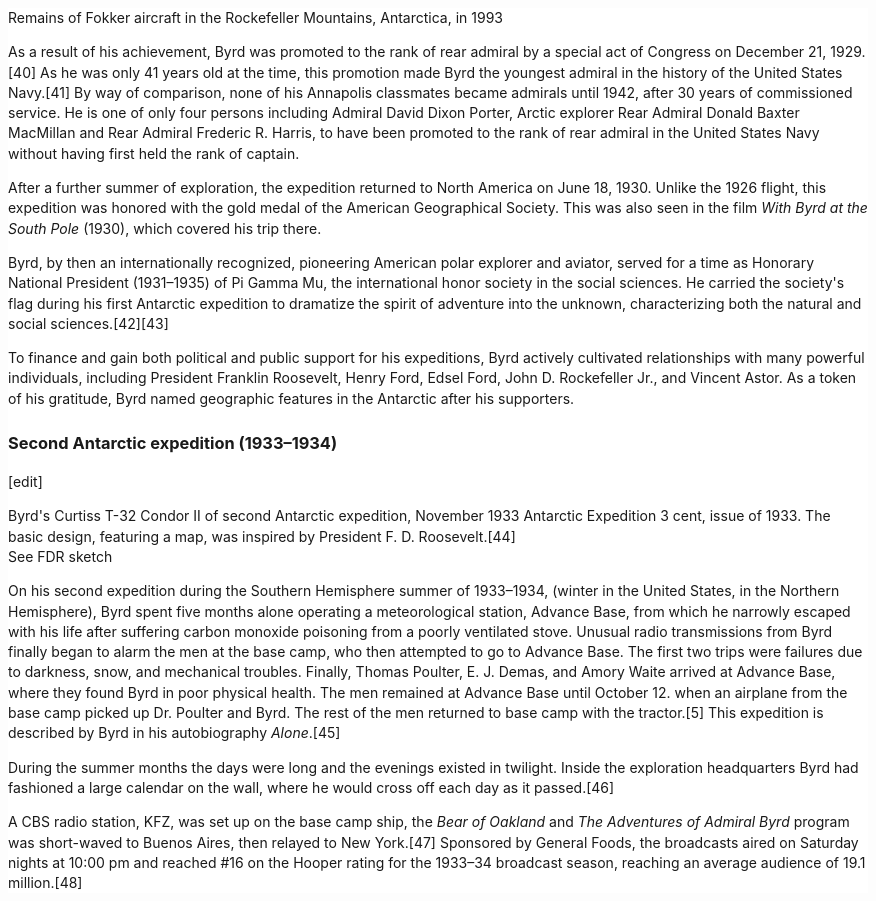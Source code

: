 Remains of Fokker aircraft in the Rockefeller Mountains, Antarctica, in 1993

As a result of his achievement, Byrd was promoted to the rank of rear admiral by a special act of Congress on December 21, 1929.[40] As he was only 41 years old at the time, this promotion made Byrd the youngest admiral in the history of the United States Navy.[41] By way of comparison, none of his Annapolis classmates became admirals until 1942, after 30 years of commissioned service. He is one of only four persons including Admiral David Dixon Porter, Arctic explorer Rear Admiral Donald Baxter MacMillan and Rear Admiral Frederic R. Harris, to have been promoted to the rank of rear admiral in the United States Navy without having first held the rank of captain. 

After a further summer of exploration, the expedition returned to North America on June 18, 1930. Unlike the 1926 flight, this expedition was honored with the gold medal of the American Geographical Society. This was also seen in the film _With Byrd at the South Pole_ (1930), which covered his trip there. 

Byrd, by then an internationally recognized, pioneering American polar explorer and aviator, served for a time as Honorary National President (1931–1935) of Pi Gamma Mu, the international honor society in the social sciences. He carried the society's flag during his first Antarctic expedition to dramatize the spirit of adventure into the unknown, characterizing both the natural and social sciences.[42][43]

To finance and gain both political and public support for his expeditions, Byrd actively cultivated relationships with many powerful individuals, including President Franklin Roosevelt, Henry Ford, Edsel Ford, John D. Rockefeller Jr., and Vincent Astor. As a token of his gratitude, Byrd named geographic features in the Antarctic after his supporters. 

### Second Antarctic expedition (1933–1934)

[edit]

Byrd's Curtiss T-32 Condor II of second Antarctic expedition, November 1933 Antarctic Expedition 3 cent, issue of 1933. The basic design, featuring a map, was inspired by President F. D. Roosevelt.[44]  
See FDR sketch

On his second expedition during the Southern Hemisphere summer of 1933–1934, (winter in the United States, in the Northern Hemisphere), Byrd spent five months alone operating a meteorological station, Advance Base, from which he narrowly escaped with his life after suffering carbon monoxide poisoning from a poorly ventilated stove. Unusual radio transmissions from Byrd finally began to alarm the men at the base camp, who then attempted to go to Advance Base. The first two trips were failures due to darkness, snow, and mechanical troubles. Finally, Thomas Poulter, E. J. Demas, and Amory Waite arrived at Advance Base, where they found Byrd in poor physical health. The men remained at Advance Base until October 12. when an airplane from the base camp picked up Dr. Poulter and Byrd. The rest of the men returned to base camp with the tractor.[5] This expedition is described by Byrd in his autobiography _Alone_.[45]

During the summer months the days were long and the evenings existed in twilight. Inside the exploration headquarters Byrd had fashioned a large calendar on the wall, where he would cross off each day as it passed.[46]

A CBS radio station, KFZ, was set up on the base camp ship, the _Bear of Oakland_ and _The Adventures of Admiral Byrd_ program was short-waved to Buenos Aires, then relayed to New York.[47] Sponsored by General Foods, the broadcasts aired on Saturday nights at 10:00 pm and reached #16 on the Hooper rating for the 1933–34 broadcast season, reaching an average audience of 19.1 million.[48]
